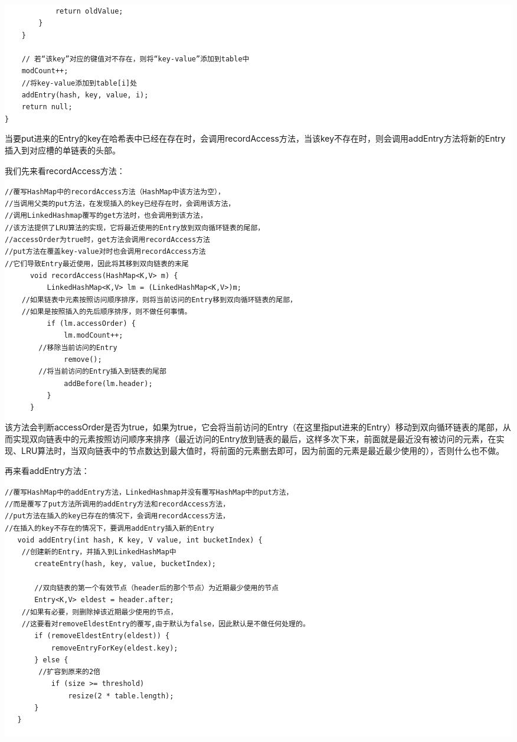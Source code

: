```
            return oldValue;      
        }      
    }      
  
    // 若“该key”对应的键值对不存在，则将“key-value”添加到table中      
    modCount++;    
    //将key-value添加到table[i]处    
    addEntry(hash, key, value, i);      
    return null;      
}      
```

当要put进来的Entry的key在哈希表中已经在存在时，会调用recordAccess方法，当该key不存在时，则会调用addEntry方法将新的Entry插入到对应槽的单链表的头部。

我们先来看recordAccess方法：

```
//覆写HashMap中的recordAccess方法（HashMap中该方法为空），  
//当调用父类的put方法，在发现插入的key已经存在时，会调用该方法，  
//调用LinkedHashmap覆写的get方法时，也会调用到该方法，  
//该方法提供了LRU算法的实现，它将最近使用的Entry放到双向循环链表的尾部，  
//accessOrder为true时，get方法会调用recordAccess方法  
//put方法在覆盖key-value对时也会调用recordAccess方法  
//它们导致Entry最近使用，因此将其移到双向链表的末尾  
      void recordAccess(HashMap<K,V> m) {  
          LinkedHashMap<K,V> lm = (LinkedHashMap<K,V>)m;  
    //如果链表中元素按照访问顺序排序，则将当前访问的Entry移到双向循环链表的尾部，  
    //如果是按照插入的先后顺序排序，则不做任何事情。  
          if (lm.accessOrder) {  
              lm.modCount++;  
        //移除当前访问的Entry  
              remove();  
        //将当前访问的Entry插入到链表的尾部  
              addBefore(lm.header);  
          }  
      }  
```

该方法会判断accessOrder是否为true，如果为true，它会将当前访问的Entry（在这里指put进来的Entry）移动到双向循环链表的尾部，从而实现双向链表中的元素按照访问顺序来排序（最近访问的Entry放到链表的最后，这样多次下来，前面就是最近没有被访问的元素，在实现、LRU算法时，当双向链表中的节点数达到最大值时，将前面的元素删去即可，因为前面的元素是最近最少使用的），否则什么也不做。

再来看addEntry方法：

```
//覆写HashMap中的addEntry方法，LinkedHashmap并没有覆写HashMap中的put方法，  
//而是覆写了put方法所调用的addEntry方法和recordAccess方法，  
//put方法在插入的key已存在的情况下，会调用recordAccess方法，  
//在插入的key不存在的情况下，要调用addEntry插入新的Entry  
   void addEntry(int hash, K key, V value, int bucketIndex) {  
    //创建新的Entry，并插入到LinkedHashMap中  
       createEntry(hash, key, value, bucketIndex);  
  
       //双向链表的第一个有效节点（header后的那个节点）为近期最少使用的节点  
       Entry<K,V> eldest = header.after;  
    //如果有必要，则删除掉该近期最少使用的节点，  
    //这要看对removeEldestEntry的覆写,由于默认为false，因此默认是不做任何处理的。  
       if (removeEldestEntry(eldest)) {  
           removeEntryForKey(eldest.key);  
       } else {  
        //扩容到原来的2倍  
           if (size >= threshold)  
               resize(2 * table.length);  
       }  
   }  
  
```